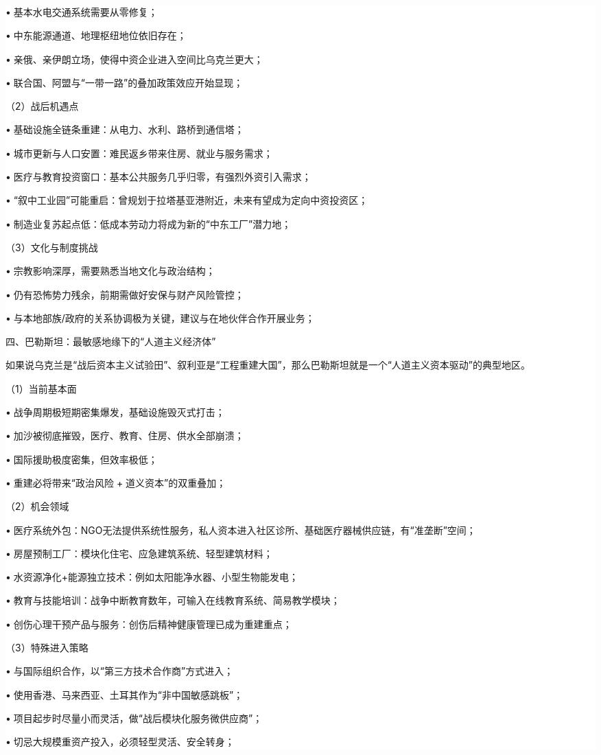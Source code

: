  •	基本水电交通系统需要从零修复；

 •	中东能源通道、地理枢纽地位依旧存在；

 •	亲俄、亲伊朗立场，使得中资企业进入空间比乌克兰更大；

 •	联合国、阿盟与“一带一路”的叠加政策效应开始显现；

（2）战后机遇点

 •	基础设施全链条重建：从电力、水利、路桥到通信塔；

 •	城市更新与人口安置：难民返乡带来住房、就业与服务需求；

 •	医疗与教育投资窗口：基本公共服务几乎归零，有强烈外资引入需求；

 •	“叙中工业园”可能重启：曾规划于拉塔基亚港附近，未来有望成为定向中资投资区；

 •	制造业复苏起点低：低成本劳动力将成为新的“中东工厂”潜力地；

（3）文化与制度挑战

 •	宗教影响深厚，需要熟悉当地文化与政治结构；

 •	仍有恐怖势力残余，前期需做好安保与财产风险管控；

 •	与本地部族/政府的关系协调极为关键，建议与在地伙伴合作开展业务；


四、巴勒斯坦：最敏感地缘下的“人道主义经济体”

如果说乌克兰是“战后资本主义试验田”、叙利亚是“工程重建大国”，那么巴勒斯坦就是一个“人道主义资本驱动”的典型地区。

（1）当前基本面

 •	战争周期极短期密集爆发，基础设施毁灭式打击；

 •	加沙被彻底摧毁，医疗、教育、住房、供水全部崩溃；

 •	国际援助极度密集，但效率极低；

 •	重建必将带来“政治风险 + 道义资本”的双重叠加；



（2）机会领域

 •	医疗系统外包：NGO无法提供系统性服务，私人资本进入社区诊所、基础医疗器械供应链，有“准垄断”空间；

 •	房屋预制工厂：模块化住宅、应急建筑系统、轻型建筑材料；

 •	水资源净化+能源独立技术：例如太阳能净水器、小型生物能发电；

 •	教育与技能培训：战争中断教育数年，可输入在线教育系统、简易教学模块；

 •	创伤心理干预产品与服务：创伤后精神健康管理已成为重建重点；


（3）特殊进入策略

 •	与国际组织合作，以“第三方技术合作商”方式进入；

 •	使用香港、马来西亚、土耳其作为“非中国敏感跳板”；

 •	项目起步时尽量小而灵活，做“战后模块化服务微供应商”；

 •	切忌大规模重资产投入，必须轻型灵活、安全转身；
